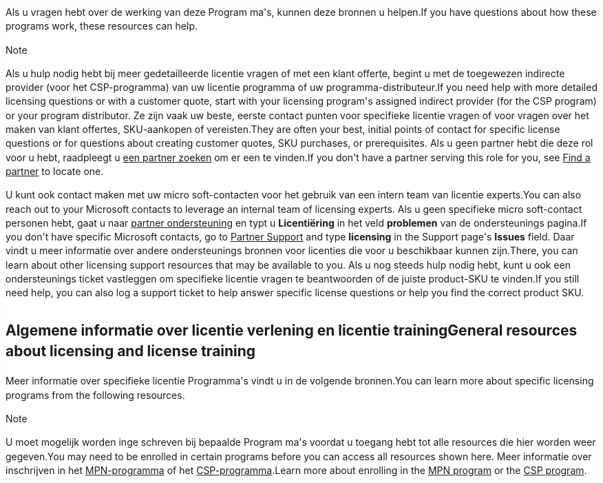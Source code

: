 <span data-ttu-id="1e824-113">Als u vragen hebt over de werking van deze Program ma's, kunnen deze bronnen u helpen.</span><span class="sxs-lookup"><span data-stu-id="1e824-113">If you have questions about how these programs work, these resources can help.</span></span>

> [!NOTE]
> <span data-ttu-id="1e824-114">Als u hulp nodig hebt bij meer gedetailleerde licentie vragen of met een klant offerte, begint u met de toegewezen indirecte provider (voor het CSP-programma) van uw licentie programma of uw programma-distributeur.</span><span class="sxs-lookup"><span data-stu-id="1e824-114">If you need help with more detailed licensing questions or with a customer quote, start with your licensing program's assigned indirect provider (for the CSP program) or your program distributor.</span></span> <span data-ttu-id="1e824-115">Ze zijn vaak uw beste, eerste contact punten voor specifieke licentie vragen of voor vragen over het maken van klant offertes, SKU-aankopen of vereisten.</span><span class="sxs-lookup"><span data-stu-id="1e824-115">They are often your best, initial points of contact for specific license questions or for questions about creating customer quotes, SKU purchases, or prerequisites.</span></span> <span data-ttu-id="1e824-116">Als u geen partner hebt die deze rol voor u hebt, raadpleegt u [een partner zoeken](find-a-partner.md) om er een te vinden.</span><span class="sxs-lookup"><span data-stu-id="1e824-116">If you don't have a partner serving this role for you, see [Find a partner](find-a-partner.md) to locate one.</span></span>
>
> <span data-ttu-id="1e824-117">U kunt ook contact maken met uw micro soft-contacten voor het gebruik van een intern team van licentie experts.</span><span class="sxs-lookup"><span data-stu-id="1e824-117">You can also reach out to your Microsoft contacts to leverage an internal team of licensing experts.</span></span> <span data-ttu-id="1e824-118">Als u geen specifieke micro soft-contact personen hebt, gaat u naar [partner ondersteuning](https://partner.microsoft.com/support/v2/?stage=1) en typt u **Licentiëring** in het veld **problemen** van de ondersteunings pagina.</span><span class="sxs-lookup"><span data-stu-id="1e824-118">If you don't have specific Microsoft contacts, go to [Partner Support](https://partner.microsoft.com/support/v2/?stage=1) and type **licensing** in the Support page's **Issues** field.</span></span> <span data-ttu-id="1e824-119">Daar vindt u meer informatie over andere ondersteunings bronnen voor licenties die voor u beschikbaar kunnen zijn.</span><span class="sxs-lookup"><span data-stu-id="1e824-119">There, you can learn about other licensing support resources that may be available to you.</span></span> <span data-ttu-id="1e824-120">Als u nog steeds hulp nodig hebt, kunt u ook een ondersteunings ticket vastleggen om specifieke licentie vragen te beantwoorden of de juiste product-SKU te vinden.</span><span class="sxs-lookup"><span data-stu-id="1e824-120">If you still need help, you can also log a support ticket to help answer specific license questions or help you find the correct product SKU.</span></span>

## <a name="general-resources-about-licensing-and-license-training"></a><span data-ttu-id="1e824-121">Algemene informatie over licentie verlening en licentie training</span><span class="sxs-lookup"><span data-stu-id="1e824-121">General resources about licensing and license training</span></span>

<span data-ttu-id="1e824-122">Meer informatie over specifieke licentie Programma's vindt u in de volgende bronnen.</span><span class="sxs-lookup"><span data-stu-id="1e824-122">You can learn more about specific licensing programs from the following resources.</span></span>

>[!NOTE]
> <span data-ttu-id="1e824-123">U moet mogelijk worden inge schreven bij bepaalde Program ma's voordat u toegang hebt tot alle resources die hier worden weer gegeven.</span><span class="sxs-lookup"><span data-stu-id="1e824-123">You may need to be enrolled in certain programs before you can access all resources shown here.</span></span> <span data-ttu-id="1e824-124">Meer informatie over inschrijven in het [MPN-programma](https://partner.microsoft.com/membership) of het [CSP-programma](https://partner.microsoft.com/membership/cloud-solution-provider).</span><span class="sxs-lookup"><span data-stu-id="1e824-124">Learn more about enrolling in the [MPN program](https://partner.microsoft.com/membership) or the [CSP program](https://partner.microsoft.com/membership/cloud-solution-provider).</span></span>
